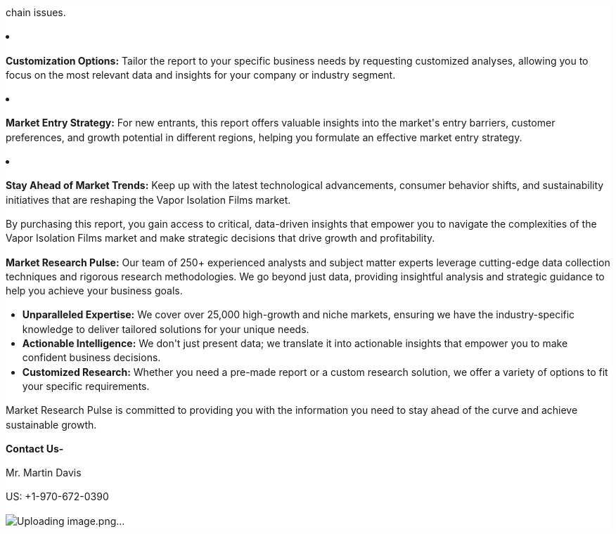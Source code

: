 chain issues.</p></li><li><p><strong>Customization Options:</strong> Tailor the report to your specific business needs by requesting customized analyses, allowing you to focus on the most relevant data and insights for your company or industry segment.</p></li><li><p><strong>Market Entry Strategy:</strong> For new entrants, this report offers valuable insights into the market's entry barriers, customer preferences, and growth potential in different regions, helping you formulate an effective market entry strategy.</p></li><li><p><strong>Stay Ahead of Market Trends:</strong> Keep up with the latest technological advancements, consumer behavior shifts, and sustainability initiatives that are reshaping the Vapor Isolation Films market.</p></li></ol><p>By purchasing this report, you gain access to critical, data-driven insights that empower you to navigate the complexities of the Vapor Isolation Films market and make strategic decisions that drive growth and profitability.</p><p><strong>Market Research Pulse:</strong>&nbsp;Our team of 250+ experienced analysts and subject matter experts leverage cutting-edge data collection techniques and rigorous research methodologies. We go beyond just data, providing insightful analysis and strategic guidance to help you achieve your business goals.</p><ul><li><strong>Unparalleled Expertise:</strong>&nbsp;We cover over 25,000 high-growth and niche markets, ensuring we have the industry-specific knowledge to deliver tailored solutions for your unique needs.</li><li><strong>Actionable Intelligence:</strong>&nbsp;We don't just present data; we translate it into actionable insights that empower you to make confident business decisions.</li><li><strong>Customized Research:</strong>&nbsp;Whether you need a pre-made report or a custom research solution, we offer a variety of options to fit your specific requirements.</li></ul><p>Market Research Pulse is committed to providing you with the information you need to stay ahead of the curve and achieve sustainable growth.</p><p><strong>Contact Us-</strong></p><p>Mr. Martin Davis</p><p>US: +1-970-672-0390</p>
![Uploading image.png…]()
